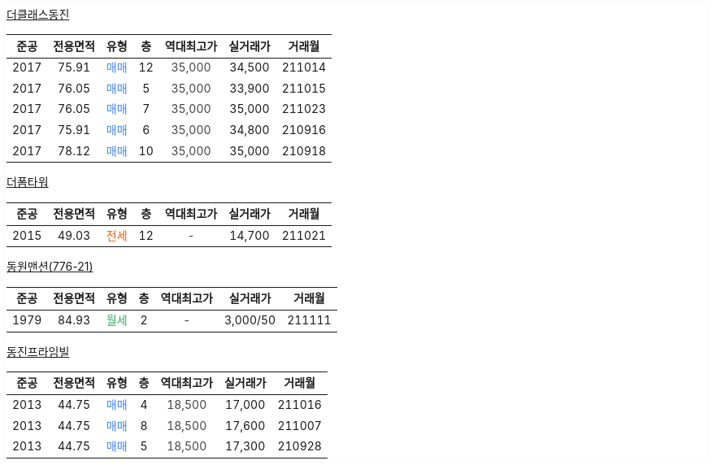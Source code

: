 [더클래스동진](https://search.naver.com/search.naver?query=%EB%B6%80%EC%82%B0%EA%B4%91%EC%97%AD%EC%8B%9C+%EC%88%98%EC%98%81%EA%B5%AC+%EA%B4%91%EC%95%88%EB%8F%99+%EB%8D%94%ED%81%B4%EB%9E%98%EC%8A%A4%EB%8F%99%EC%A7%84)

|준공|전용면적|유형|층|역대최고가|실거래가|거래월|
|:---:|:---:|:---:|:---:|:---:|:---:|:---:|
|2017|75.91|<span style="color:#4285f3">매매</span>|12|<span style="color:#444444">35,000</span>|34,500|211014|
|2017|76.05|<span style="color:#4285f3">매매</span>|5|<span style="color:#444444">35,000</span>|33,900|211015|
|2017|76.05|<span style="color:#4285f3">매매</span>|7|<span style="color:#444444">35,000</span>|35,000|211023|
|2017|75.91|<span style="color:#4285f3">매매</span>|6|<span style="color:#444444">35,000</span>|34,800|210916|
|2017|78.12|<span style="color:#4285f3">매매</span>|10|<span style="color:#444444">35,000</span>|35,000|210918|

[더폼타워](https://search.naver.com/search.naver?query=%EB%B6%80%EC%82%B0%EA%B4%91%EC%97%AD%EC%8B%9C+%EC%88%98%EC%98%81%EA%B5%AC+%EA%B4%91%EC%95%88%EB%8F%99+%EB%8D%94%ED%8F%BC%ED%83%80%EC%9B%8C)

|준공|전용면적|유형|층|역대최고가|실거래가|거래월|
|:---:|:---:|:---:|:---:|:---:|:---:|:---:|
|2015|49.03|<span style="color:#ff5a00">전세</span>|12|<span style="color:#444444">-</span>|14,700|211021|

[동원맨션(776-21)](https://search.naver.com/search.naver?query=%EB%B6%80%EC%82%B0%EA%B4%91%EC%97%AD%EC%8B%9C+%EC%88%98%EC%98%81%EA%B5%AC+%EA%B4%91%EC%95%88%EB%8F%99+%EB%8F%99%EC%9B%90%EB%A7%A8%EC%85%98%28776-21%29)

|준공|전용면적|유형|층|역대최고가|실거래가|거래월|
|:---:|:---:|:---:|:---:|:---:|:---:|:---:|
|1979|84.93|<span style="color:#34a853">월세</span>|2|<span style="color:#444444">-</span>|3,000/50|211111|

[동진프라임빌](https://search.naver.com/search.naver?query=%EB%B6%80%EC%82%B0%EA%B4%91%EC%97%AD%EC%8B%9C+%EC%88%98%EC%98%81%EA%B5%AC+%EA%B4%91%EC%95%88%EB%8F%99+%EB%8F%99%EC%A7%84%ED%94%84%EB%9D%BC%EC%9E%84%EB%B9%8C)

|준공|전용면적|유형|층|역대최고가|실거래가|거래월|
|:---:|:---:|:---:|:---:|:---:|:---:|:---:|
|2013|44.75|<span style="color:#4285f3">매매</span>|4|<span style="color:#444444">18,500</span>|17,000|211016|
|2013|44.75|<span style="color:#4285f3">매매</span>|8|<span style="color:#444444">18,500</span>|17,600|211007|
|2013|44.75|<span style="color:#4285f3">매매</span>|5|<span style="color:#444444">18,500</span>|17,300|210928|


<script async src="//pagead2.googlesyndication.com/pagead/js/adsbygoogle.js"></script>

<ins class="adsbygoogle"
     style="display:block"
     data-ad-client="ca-pub-2446590836940007"
     data-ad-slot="1659523306"
     data-ad-format="auto"
     data-full-width-responsive="true"></ins>
<script>
(adsbygoogle = window.adsbygoogle || []).push({});
</script>
